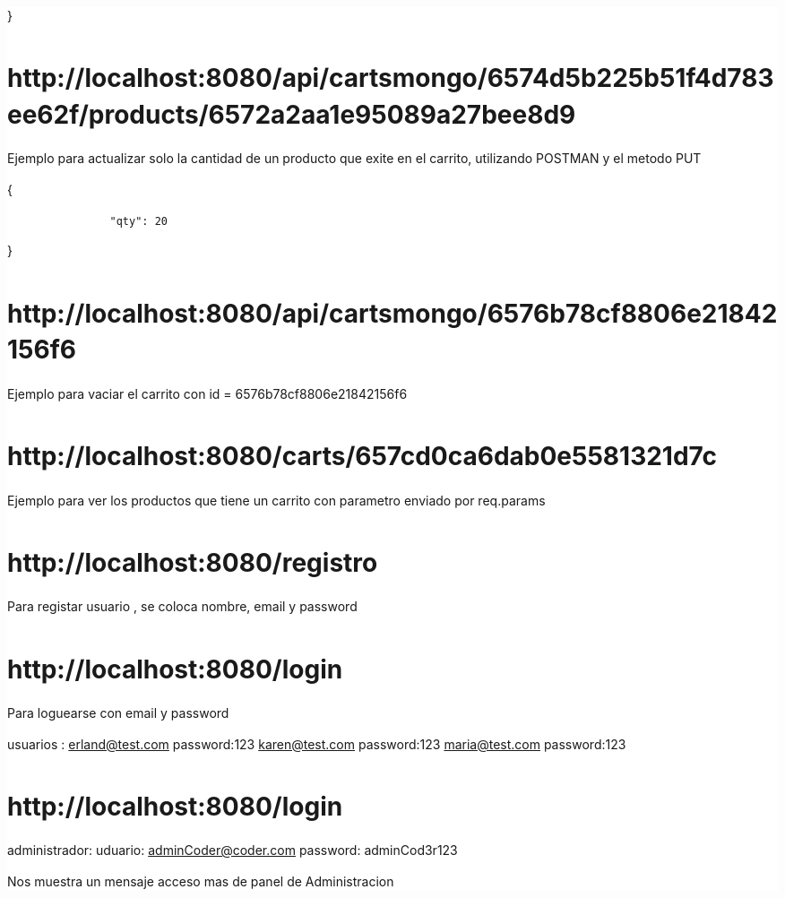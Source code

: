 }

# http://localhost:8080/api/cartsmongo/6574d5b225b51f4d783ee62f/products/6572a2aa1e95089a27bee8d9
Ejemplo para actualizar solo la cantidad  de un producto que exite en el carrito, utilizando POSTMAN y el metodo PUT

 {
          
                    "qty": 20
              
           
}


# http://localhost:8080/api/cartsmongo/6576b78cf8806e21842156f6

Ejemplo para vaciar el carrito con id = 6576b78cf8806e21842156f6

# http://localhost:8080/carts/657cd0ca6dab0e5581321d7c
Ejemplo para ver los productos que tiene un carrito con parametro enviado por req.params


# http://localhost:8080/registro
Para registar usuario , se coloca nombre, email y password

# http://localhost:8080/login
Para loguearse con email y password

usuarios :
erland@test.com  password:123
karen@test.com  password:123
maria@test.com  password:123


# http://localhost:8080/login

administrador:
uduario:  adminCoder@coder.com  password:   adminCod3r123

Nos muestra un mensaje acceso mas de panel de Administracion